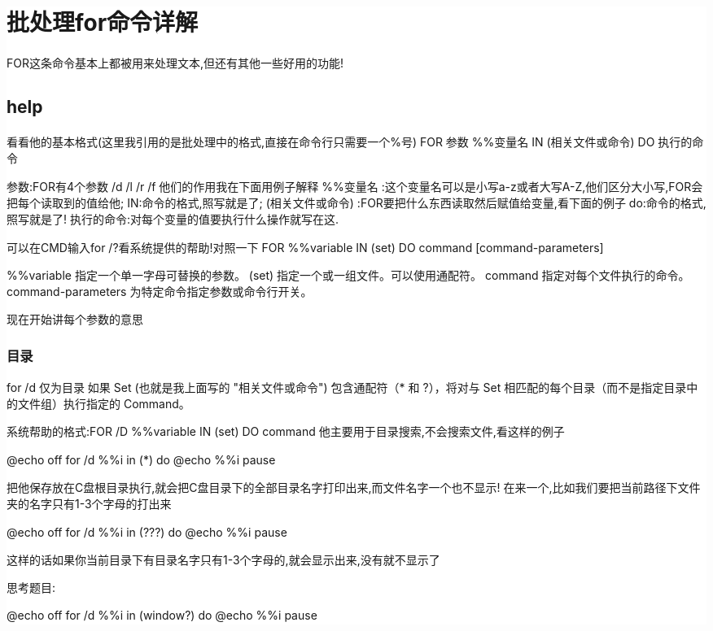 # 批处理for命令详解


FOR这条命令基本上都被用来处理文本,但还有其他一些好用的功能!


## help
看看他的基本格式(这里我引用的是批处理中的格式,直接在命令行只需要一个%号)
FOR 参数 %%变量名 IN (相关文件或命令) DO 执行的命令

参数:FOR有4个参数 /d   /l   /r   /f   他们的作用我在下面用例子解释
%%变量名 :这个变量名可以是小写a-z或者大写A-Z,他们区分大小写,FOR会把每个读取到的值给他;
IN:命令的格式,照写就是了;
(相关文件或命令) :FOR要把什么东西读取然后赋值给变量,看下面的例子
do:命令的格式,照写就是了!
执行的命令:对每个变量的值要执行什么操作就写在这.

可以在CMD输入for /?看系统提供的帮助!对照一下
FOR %%variable IN (set) DO command [command-parameters]

%%variable 指定一个单一字母可替换的参数。
(set)      指定一个或一组文件。可以使用通配符。
command    指定对每个文件执行的命令。
command-parameters
             为特定命令指定参数或命令行开关。


现在开始讲每个参数的意思

### 目录
for /d 仅为目录
如果 Set (也就是我上面写的 "相关文件或命令") 包含通配符（* 和 ?），将对与 Set 相匹配的每个目录（而不是指定目录中的文件组）执行指定的 Command。

系统帮助的格式:FOR /D %%variable IN (set) DO command
他主要用于目录搜索,不会搜索文件,看这样的例子

@echo off
for /d %%i in (*) do @echo %%i
pause

把他保存放在C盘根目录执行,就会把C盘目录下的全部目录名字打印出来,而文件名字一个也不显示!
在来一个,比如我们要把当前路径下文件夹的名字只有1-3个字母的打出来

@echo off
for /d %%i in (???) do @echo %%i
pause

这样的话如果你当前目录下有目录名字只有1-3个字母的,就会显示出来,没有就不显示了


思考题目:

@echo off
for /d %%i in (window?) do @echo %%i
pause
